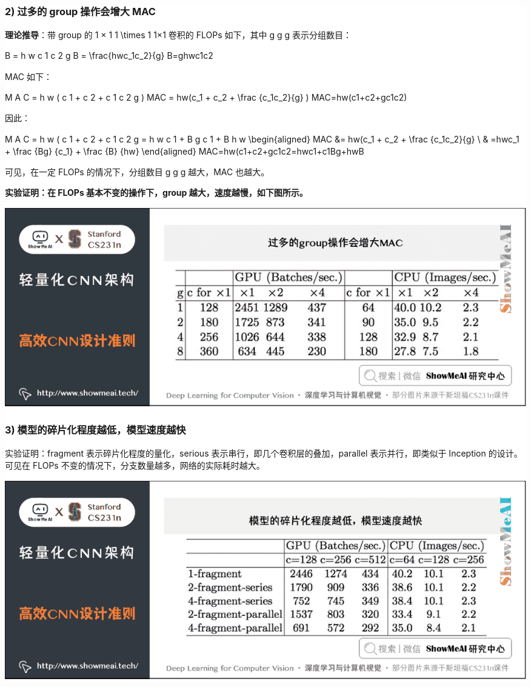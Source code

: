 ### 2) 过多的 group 操作会增大 MAC

**理论推导**：带 group 的 1 × 1 1 \times 1 1×1 卷积的 FLOPs 如下，其中 g g g 表示分组数目：

B = h w c 1 c 2 g B = \frac{hwc_1c_2}{g} B=ghwc1​c2​​

MAC 如下：

M A C = h w ( c 1 + c 2 + c 1 c 2 g ) MAC = hw(c_1 + c_2 + \frac {c_1c_2}{g} ) MAC=hw(c1​+c2​+gc1​c2​​)

因此：

M A C = h w ( c 1 + c 2 + c 1 c 2 g = h w c 1 + B g c 1 + B h w \begin{aligned} MAC &= hw(c_1 + c_2 + \frac {c_1c_2}{g} \\ & =hwc_1 + \frac {Bg} {c_1} + \frac {B} {hw} \end{aligned} MAC​=hw(c1​+c2​+gc1​c2​​=hwc1​+c1​Bg​+hwB​​

可见，在一定 FLOPs 的情况下，分组数目 g g g 越大，MAC 也越大。

**实验证明：在 FLOPs 基本不变的操作下，group 越大，速度越慢，如下图所示。**

![高效 CNN 的设计准则; 过多的 group 操作会增大 MAC](img/c0c78d81818b86fa8522aa0ca57a62f3.png)

### 3) 模型的碎片化程度越低，模型速度越快

实验证明：fragment 表示碎片化程度的量化，serious 表示串行，即几个卷积层的叠加，parallel 表示并行，即类似于 Inception 的设计。可见在 FLOPs 不变的情况下，分支数量越多，网络的实际耗时越大。

![高效 CNN 的设计准则; 模型的碎片化程度越低，模型速度越快](img/e3cc0c27b92656ade02b6cbe6095eafd.png)
